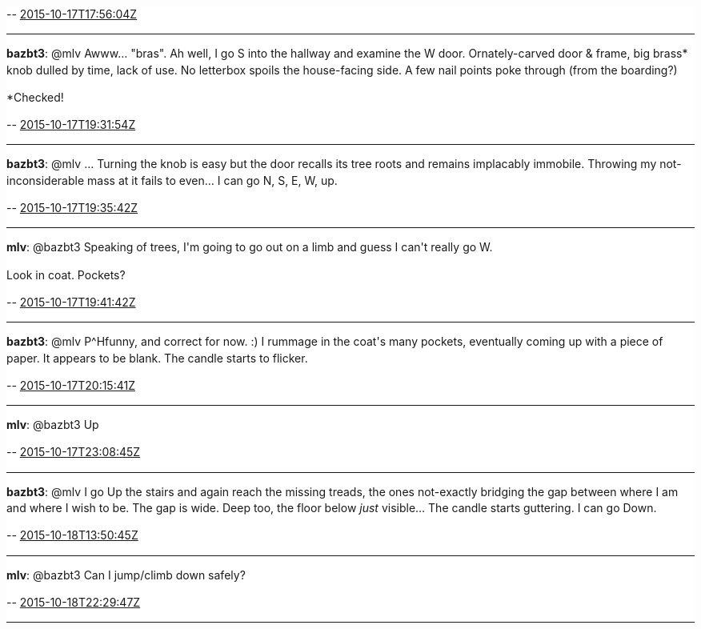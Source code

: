 -- [2015-10-17T17:56:04Z](https://alpha.app.net/mlv/post/65537745)

---

**bazbt3**: @mlv Awww… "bras". Ah well, I go S into the hallway and examine the W door. Ornately-carved door & frame, big brass* knob dulled by time, lack of use. No letterbox spoils the house-facing side. A few nail points poke through (from the boarding?)

*Checked!

-- [2015-10-17T19:31:54Z](https://alpha.app.net/bazbt3/post/65538888)

---

**bazbt3**: @mlv … Turning the knob is easy but the door recalls its tree roots and remains implacably immobile. Throwing my not-inconsiderable mass at it fails to even…
I can go N, S, E, W, up.

-- [2015-10-17T19:35:42Z](https://alpha.app.net/bazbt3/post/65538912)

---

**mlv**: @bazbt3 Speaking of trees, I'm going to go out on a limb and guess I can't really go W.

Look in coat. Pockets?

-- [2015-10-17T19:41:42Z](https://alpha.app.net/mlv/post/65538939)

---

**bazbt3**: @mlv P^Hfunny, and correct for now. :)
I rummage in the coat's many pockets, eventually coming up with a piece of paper. It appears to be blank.
The candle starts to flicker.

-- [2015-10-17T20:15:41Z](https://alpha.app.net/bazbt3/post/65539335)

---

**mlv**: @bazbt3 Up

-- [2015-10-17T23:08:45Z](https://alpha.app.net/mlv/post/65540730)

---

**bazbt3**: @mlv I go Up the stairs and again reach the missing treads, the ones not-exactly bridging the gap between where I am and where I wish to be.
The gap is wide. Deep too, the floor below *just* visible…
The candle starts guttering.
I can go Down.

-- [2015-10-18T13:50:45Z](https://alpha.app.net/bazbt3/post/65547772)

---

**mlv**: @bazbt3 Can I jump/climb down safely?

-- [2015-10-18T22:29:47Z](https://alpha.app.net/mlv/post/65553559)

---
